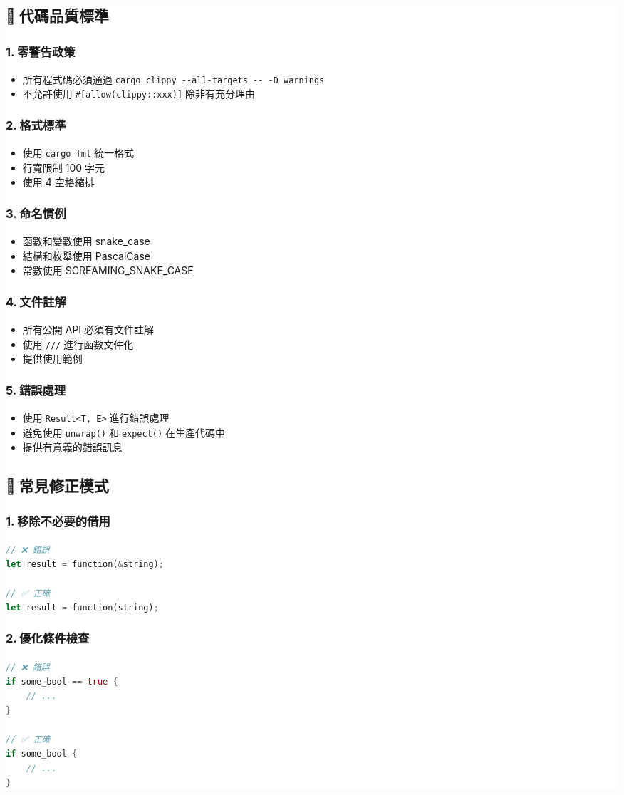 ## 🎯 代碼品質標準

### 1. 零警告政策
- 所有程式碼必須通過 `cargo clippy --all-targets -- -D warnings`
- 不允許使用 `#[allow(clippy::xxx)]` 除非有充分理由

### 2. 格式標準
- 使用 `cargo fmt` 統一格式
- 行寬限制 100 字元
- 使用 4 空格縮排

### 3. 命名慣例
- 函數和變數使用 snake_case
- 結構和枚舉使用 PascalCase
- 常數使用 SCREAMING_SNAKE_CASE

### 4. 文件註解
- 所有公開 API 必須有文件註解
- 使用 `///` 進行函數文件化
- 提供使用範例

### 5. 錯誤處理
- 使用 `Result<T, E>` 進行錯誤處理
- 避免使用 `unwrap()` 和 `expect()` 在生產代碼中
- 提供有意義的錯誤訊息

## 🔨 常見修正模式

### 1. 移除不必要的借用
```rust
// ❌ 錯誤
let result = function(&string);

// ✅ 正確
let result = function(string);
```

### 2. 優化條件檢查
```rust
// ❌ 錯誤
if some_bool == true {
    // ...
}

// ✅ 正確
if some_bool {
    // ...
}
```
